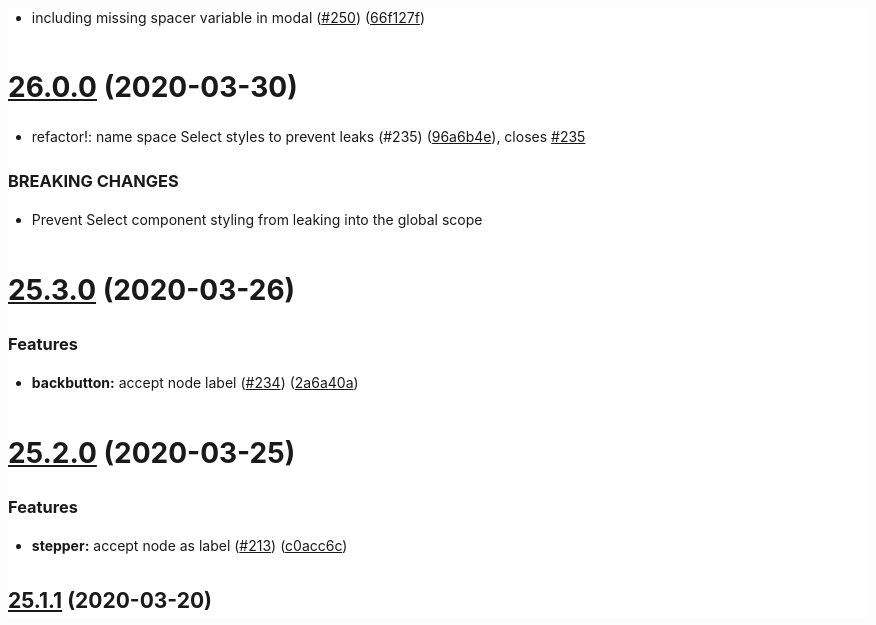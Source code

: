 * including missing spacer variable in modal ([#250](https://github.com/transferwise/neptune-web/issues/250)) ([66f127f](https://github.com/transferwise/neptune-web/commit/66f127f4d70d2c473fabdfad8073e60fed4ffc36))





# [26.0.0](https://github.com/transferwise/neptune-web/compare/@transferwise/components@25.3.0...@transferwise/components@26.0.0) (2020-03-30)


* refactor!: name space Select styles to prevent leaks (#235) ([96a6b4e](https://github.com/transferwise/neptune-web/commit/96a6b4e2fd19d927716b53a171a786d32631709b)), closes [#235](https://github.com/transferwise/neptune-web/issues/235)


### BREAKING CHANGES

* Prevent Select component styling from leaking into the global scope





# [25.3.0](https://github.com/transferwise/neptune-web/compare/@transferwise/components@25.2.0...@transferwise/components@25.3.0) (2020-03-26)


### Features

* **backbutton:** accept node label ([#234](https://github.com/transferwise/neptune-web/issues/234)) ([2a6a40a](https://github.com/transferwise/neptune-web/commit/2a6a40a3ee962999fc5038a6bfb87310bbb66389))





# [25.2.0](https://github.com/transferwise/neptune-web/compare/@transferwise/components@25.1.1...@transferwise/components@25.2.0) (2020-03-25)


### Features

* **stepper:** accept node as label ([#213](https://github.com/transferwise/neptune-web/issues/213)) ([c0acc6c](https://github.com/transferwise/neptune-web/commit/c0acc6c273001e2e6927dfc7c1ede7f18fc77180))





## [25.1.1](https://github.com/transferwise/neptune-web/compare/@transferwise/components@25.1.0...@transferwise/components@25.1.1) (2020-03-20)
